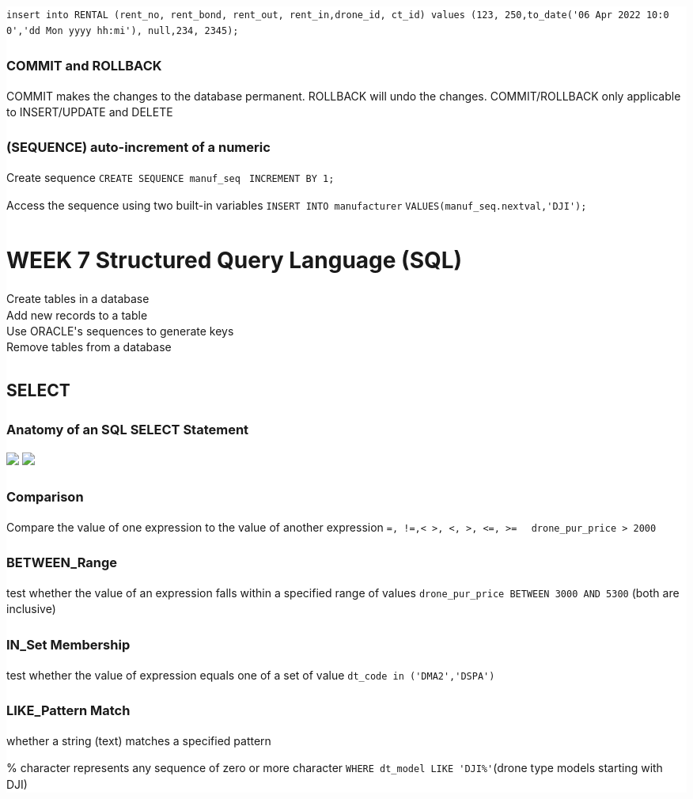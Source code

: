 `insert into RENTAL (rent_no, rent_bond, rent_out, rent_in,drone_id, ct_id) values (123, 250,to_date('06 Apr 2022 10:00','dd Mon yyyy hh:mi'), null,234, 2345);`

### COMMIT and ROLLBACK
COMMIT makes the changes to the database permanent.  ROLLBACK will undo the changes.  COMMIT/ROLLBACK only applicable to INSERT/UPDATE and DELETE

### (SEQUENCE) auto-increment of a numeric
Create sequence
`CREATE SEQUENCE manuf_seq ` 
`INCREMENT BY 1;`

Access the sequence using two built-in variables
`INSERT INTO manufacturer`
`VALUES(manuf_seq.nextval,'DJI');`




# WEEK 7 Structured Query Language (SQL)
Create tables in a database  
Add new records to a table  
Use ORACLE's sequences to generate keys  
Remove tables from a database
## SELECT
### Anatomy of an SQL SELECT Statement
![](../img/fit9132-20221205-69.png)
![](../img/fit9132-20221205-70.png)
###   Comparison
Compare the value of one expression to the value of another expression
`=, !=,< >, <, >, <=, >=`
`  drone_pur_price > 2000`

### BETWEEN_Range
test whether the value of an expression falls within a specified range of  values
`drone_pur_price BETWEEN 3000 AND 5300`
(both are inclusive)

### IN_Set Membership
test whether the value of expression equals one of a set of value
`dt_code in ('DMA2','DSPA') `

### LIKE_Pattern Match
whether a string (text) matches a specified pattern

% character represents any sequence of zero or more character
`WHERE dt_model LIKE 'DJI%'`(drone type models starting with DJI)
